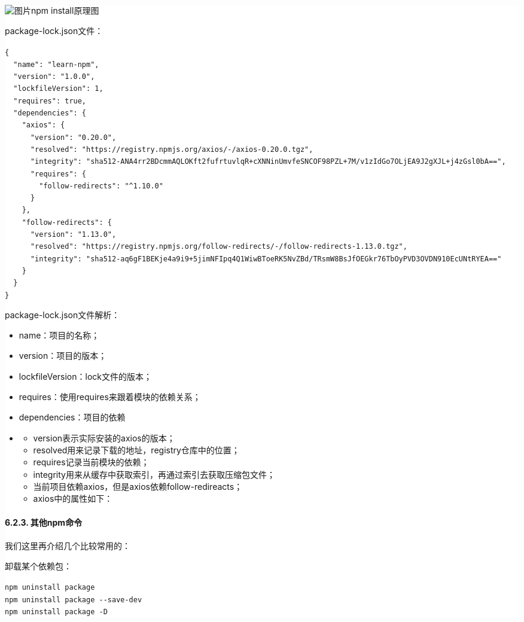 ![图片](https://mmbiz.qpic.cn/mmbiz_jpg/O8xWXzAqXutp13xTTeLSEf3gnNgqpmiblKOmfSCkaUr8XicHJE3ic92lhsURmXhXuhFuSyXn3l9ApYVQHD8azxJEg/640?wx_fmt=jpeg&tp=webp&wxfrom=5&wx_lazy=1&wx_co=1)npm install原理图

package-lock.json文件：

```
{
  "name": "learn-npm",
  "version": "1.0.0",
  "lockfileVersion": 1,
  "requires": true,
  "dependencies": {
    "axios": {
      "version": "0.20.0",
      "resolved": "https://registry.npmjs.org/axios/-/axios-0.20.0.tgz",
      "integrity": "sha512-ANA4rr2BDcmmAQLOKft2fufrtuvlqR+cXNNinUmvfeSNCOF98PZL+7M/v1zIdGo7OLjEA9J2gXJL+j4zGsl0bA==",
      "requires": {
        "follow-redirects": "^1.10.0"
      }
    },
    "follow-redirects": {
      "version": "1.13.0",
      "resolved": "https://registry.npmjs.org/follow-redirects/-/follow-redirects-1.13.0.tgz",
      "integrity": "sha512-aq6gF1BEKje4a9i9+5jimNFIpq4Q1WiwBToeRK5NvZBd/TRsmW8BsJfOEGkr76TbOyPVD3OVDN910EcUNtRYEA=="
    }
  }
}
```

package-lock.json文件解析：

- name：项目的名称；

- version：项目的版本；

- lockfileVersion：lock文件的版本；

- requires：使用requires来跟着模块的依赖关系；

- dependencies：项目的依赖

- - version表示实际安装的axios的版本；
  - resolved用来记录下载的地址，registry仓库中的位置；
  - requires记录当前模块的依赖；
  - integrity用来从缓存中获取索引，再通过索引去获取压缩包文件；
  - 当前项目依赖axios，但是axios依赖follow-redireacts；
  - axios中的属性如下：

#### 6.2.3. 其他npm命令

我们这里再介绍几个比较常用的：

卸载某个依赖包：

```
npm uninstall package
npm uninstall package --save-dev
npm uninstall package -D
```

